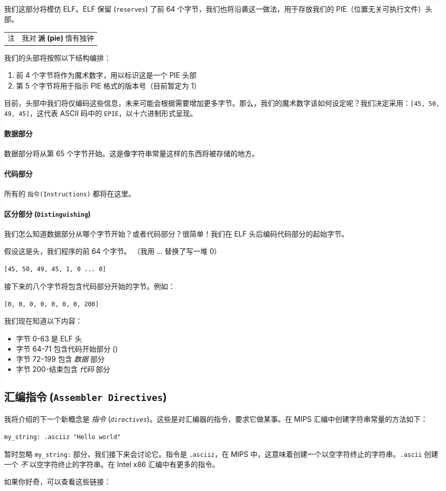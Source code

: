 我们这部分将模仿 ELF。ELF 保留 (`reserves`) 了前 64 个字节，我们也将沿袭这一做法，用于存放我们的 PIE（位置无关可执行文件）头部。

| | |
|---|---|
| 注 |  我对 **派 (pie)** 情有独钟|

我们的头部将按照以下结构编排：

1. 前 4 个字节将作为魔术数字，用以标识这是一个 PIE 头部
2. 第 5 个字节将用于指示 PIE 格式的版本号（目前暂定为 1）

目前，头部中我们将仅编码这些信息，未来可能会根据需要增加更多字节。那么，我们的魔术数字该如何设定呢？我们决定采用：`[45, 50, 49, 45]`，这代表 ASCII 码中的 `EPIE`，以十六进制形式呈现。

#### 数据部分

数据部分将从第 65 个字节开始。这是像字符串常量这样的东西将被存储的地方。

#### 代码部分

所有的 `指令(Instructions)` 都将在这里。

#### 区分部分 (`Distinguishing`)

我们怎么知道数据部分从哪个字节开始？或者代码部分？很简单！我们在 ELF 头后编码代码部分的起始字节。

假设这是头，我们程序的前 64 个字节。
（我用 …​ 替换了写一堆 0）

```assembly
[45, 50, 49, 45, 1, 0 ... 0]
```

接下来的八个字节将包含代码部分开始的字节。例如：

```assembly
[0, 0, 0, 0, 0, 0, 0, 200]
```

我们现在知道以下内容：

- 字节 0-63 是 ELF 头
- 字节 64-71 包含代码开始部分 ()
- 字节 72-199 包含 _数据_ 部分
- 字节 200-结束包含 _代码_ 部分

## 汇编指令 (`Assembler Directives`)

我将介绍的下一个新概念是 _指令_ (_`directives`_)。这些是对汇编器的指令，要求它做某事。在 MIPS 汇编中创建字符串常量的方法如下：

```assembly
my_string: .asciiz "Hello world"
```

暂时忽略 `my_string:` 部分，我们接下来会讨论它。指令是 `.asciiz`，在 MIPS 中，这意味着创建一个以空字符终止的字符串。`.ascii` 创建一个 _不_ 以空字符终止的字符串。在 Intel x86 汇编中有更多的指令。

如果你好奇，可以查看这些链接：
